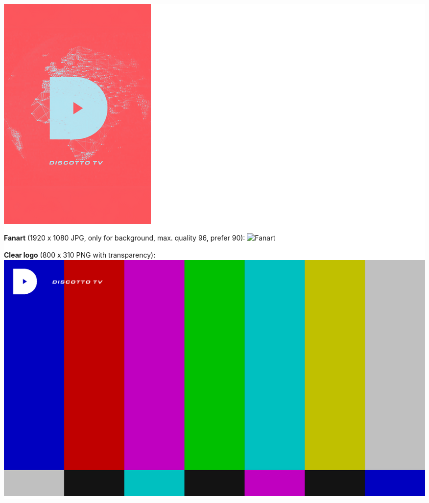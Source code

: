 ![Poster](poster-examples/discotto-poster.png "Poster")

**Fanart** (1920 x 1080 JPG, only for background, max. quality 96, prefer 90):
![Fanart](../plugin.video.intergalacticfm/resources/discotto-fanart.jpg "Fanart")

**Clear logo** (800 x 310 PNG with transparency):
![Clear logo](clearlogo-examples/discotto-clearlogo.png "CLearlogo")

